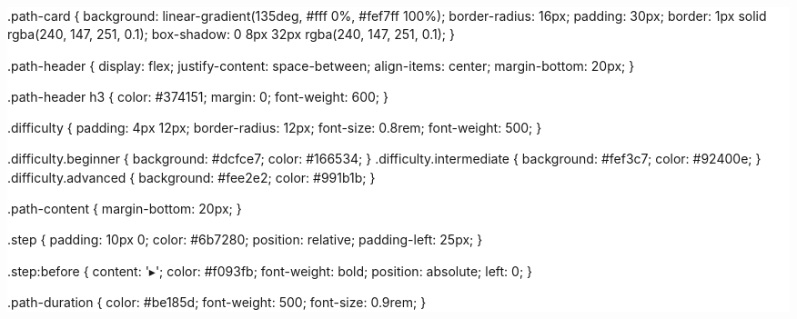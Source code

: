 .path-card {
  background: linear-gradient(135deg, #fff 0%, #fef7ff 100%);
  border-radius: 16px;
  padding: 30px;
  border: 1px solid rgba(240, 147, 251, 0.1);
  box-shadow: 0 8px 32px rgba(240, 147, 251, 0.1);
}

.path-header {
  display: flex;
  justify-content: space-between;
  align-items: center;
  margin-bottom: 20px;
}

.path-header h3 {
  color: #374151;
  margin: 0;
  font-weight: 600;
}

.difficulty {
  padding: 4px 12px;
  border-radius: 12px;
  font-size: 0.8rem;
  font-weight: 500;
}

.difficulty.beginner { background: #dcfce7; color: #166534; }
.difficulty.intermediate { background: #fef3c7; color: #92400e; }
.difficulty.advanced { background: #fee2e2; color: #991b1b; }

.path-content {
  margin-bottom: 20px;
}

.step {
  padding: 10px 0;
  color: #6b7280;
  position: relative;
  padding-left: 25px;
}

.step:before {
  content: '▸';
  color: #f093fb;
  font-weight: bold;
  position: absolute;
  left: 0;
}

.path-duration {
  color: #be185d;
  font-weight: 500;
  font-size: 0.9rem;
}
